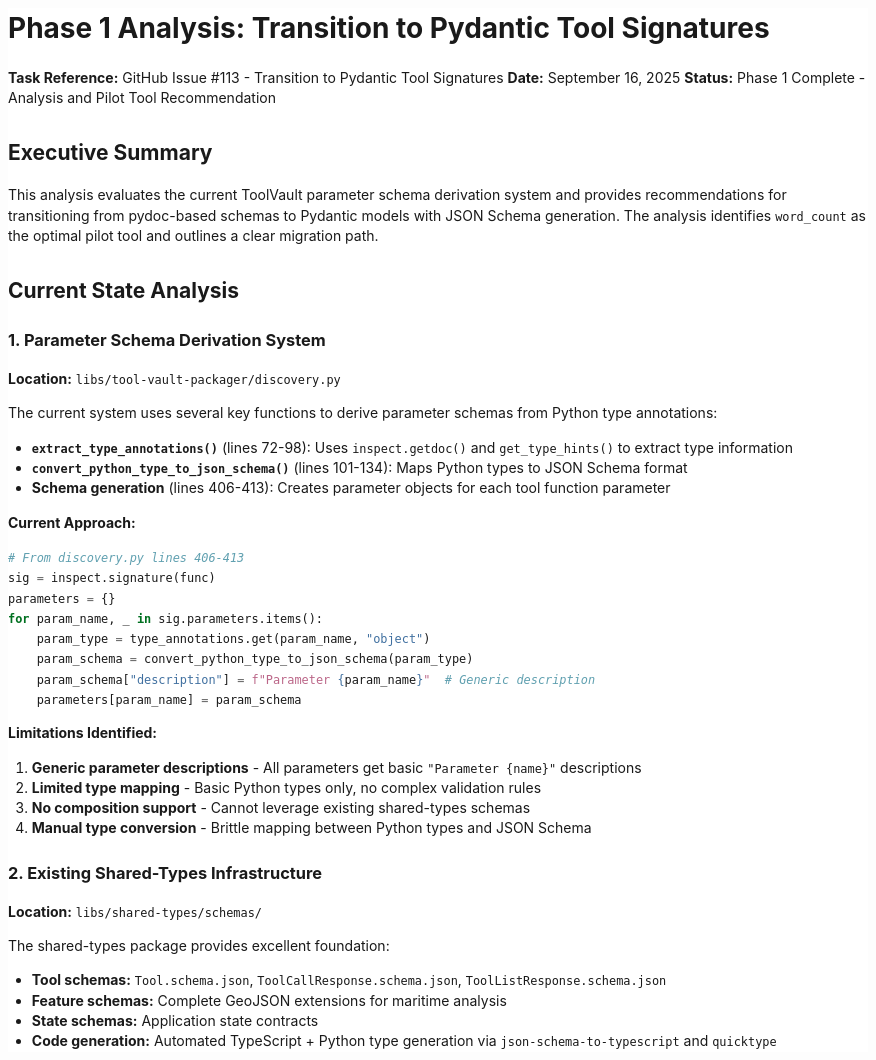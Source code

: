 # Phase 1 Analysis: Transition to Pydantic Tool Signatures

**Task Reference:** GitHub Issue #113 - Transition to Pydantic Tool Signatures
**Date:** September 16, 2025
**Status:** Phase 1 Complete - Analysis and Pilot Tool Recommendation

## Executive Summary

This analysis evaluates the current ToolVault parameter schema derivation system and provides recommendations for transitioning from pydoc-based schemas to Pydantic models with JSON Schema generation. The analysis identifies `word_count` as the optimal pilot tool and outlines a clear migration path.

## Current State Analysis

### 1. Parameter Schema Derivation System

**Location:** `libs/tool-vault-packager/discovery.py`

The current system uses several key functions to derive parameter schemas from Python type annotations:

- **`extract_type_annotations()`** (lines 72-98): Uses `inspect.getdoc()` and `get_type_hints()` to extract type information
- **`convert_python_type_to_json_schema()`** (lines 101-134): Maps Python types to JSON Schema format
- **Schema generation** (lines 406-413): Creates parameter objects for each tool function parameter

**Current Approach:**
```python
# From discovery.py lines 406-413
sig = inspect.signature(func)
parameters = {}
for param_name, _ in sig.parameters.items():
    param_type = type_annotations.get(param_name, "object")
    param_schema = convert_python_type_to_json_schema(param_type)
    param_schema["description"] = f"Parameter {param_name}"  # Generic description
    parameters[param_name] = param_schema
```

**Limitations Identified:**
1. **Generic parameter descriptions** - All parameters get basic `"Parameter {name}"` descriptions
2. **Limited type mapping** - Basic Python types only, no complex validation rules
3. **No composition support** - Cannot leverage existing shared-types schemas
4. **Manual type conversion** - Brittle mapping between Python types and JSON Schema

### 2. Existing Shared-Types Infrastructure

**Location:** `libs/shared-types/schemas/`

The shared-types package provides excellent foundation:

- **Tool schemas:** `Tool.schema.json`, `ToolCallResponse.schema.json`, `ToolListResponse.schema.json`
- **Feature schemas:** Complete GeoJSON extensions for maritime analysis
- **State schemas:** Application state contracts
- **Code generation:** Automated TypeScript + Python type generation via `json-schema-to-typescript` and `quicktype`
